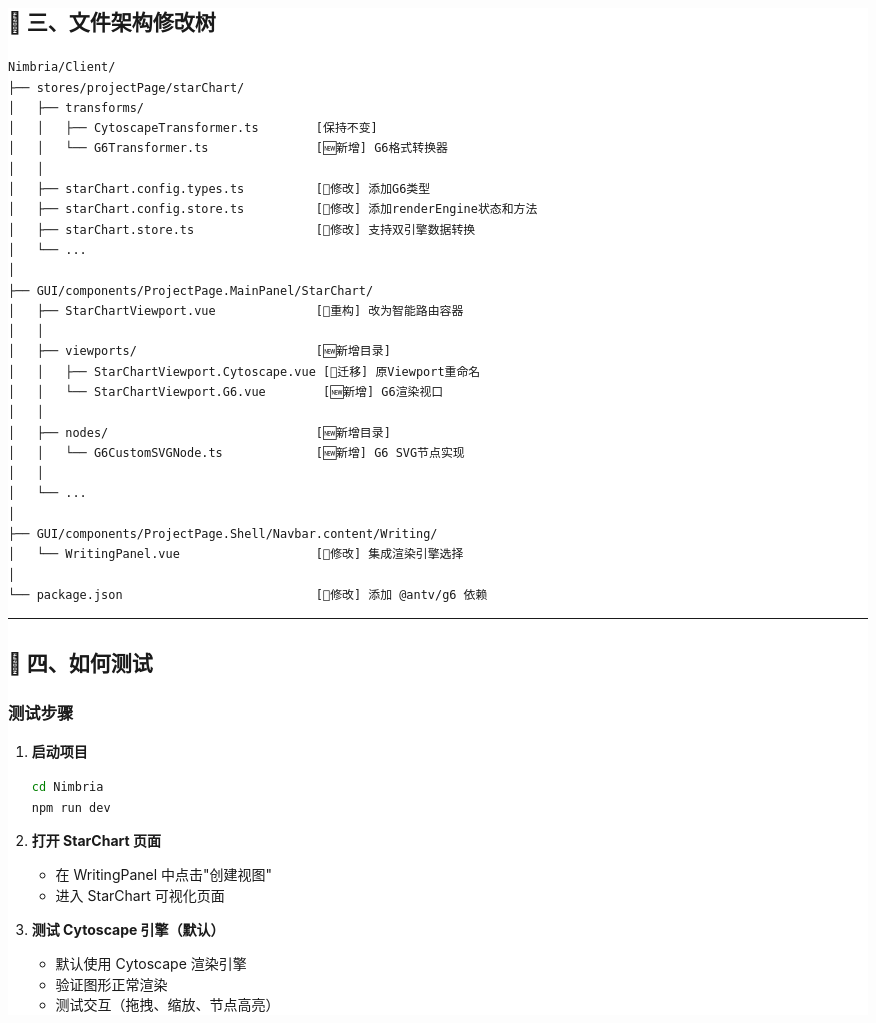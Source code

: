 
## 📁 三、文件架构修改树

```
Nimbria/Client/
├── stores/projectPage/starChart/
│   ├── transforms/
│   │   ├── CytoscapeTransformer.ts        [保持不变]
│   │   └── G6Transformer.ts               [🆕新增] G6格式转换器
│   │
│   ├── starChart.config.types.ts          [🔧修改] 添加G6类型
│   ├── starChart.config.store.ts          [🔧修改] 添加renderEngine状态和方法
│   ├── starChart.store.ts                 [🔧修改] 支持双引擎数据转换
│   └── ...
│
├── GUI/components/ProjectPage.MainPanel/StarChart/
│   ├── StarChartViewport.vue              [🔧重构] 改为智能路由容器
│   │
│   ├── viewports/                         [🆕新增目录]
│   │   ├── StarChartViewport.Cytoscape.vue [🔧迁移] 原Viewport重命名
│   │   └── StarChartViewport.G6.vue        [🆕新增] G6渲染视口
│   │
│   ├── nodes/                             [🆕新增目录]
│   │   └── G6CustomSVGNode.ts             [🆕新增] G6 SVG节点实现
│   │
│   └── ...
│
├── GUI/components/ProjectPage.Shell/Navbar.content/Writing/
│   └── WritingPanel.vue                   [🔧修改] 集成渲染引擎选择
│
└── package.json                           [🔧修改] 添加 @antv/g6 依赖
```

---

## 🚀 四、如何测试

### 测试步骤

1. **启动项目**
   ```bash
   cd Nimbria
   npm run dev
   ```

2. **打开 StarChart 页面**
   - 在 WritingPanel 中点击"创建视图"
   - 进入 StarChart 可视化页面

3. **测试 Cytoscape 引擎（默认）**
   - 默认使用 Cytoscape 渲染引擎
   - 验证图形正常渲染
   - 测试交互（拖拽、缩放、节点高亮）
